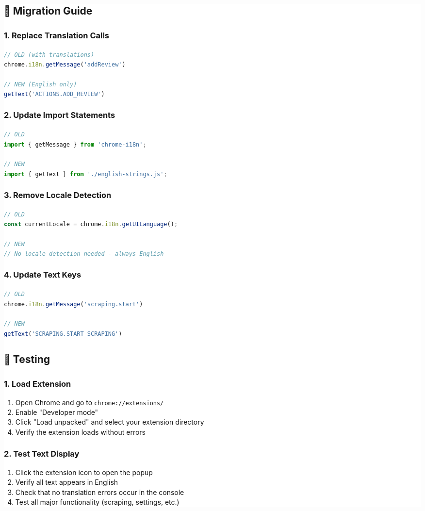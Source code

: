 ## 🔄 Migration Guide

### 1. Replace Translation Calls
```javascript
// OLD (with translations)
chrome.i18n.getMessage('addReview')

// NEW (English only)
getText('ACTIONS.ADD_REVIEW')
```

### 2. Update Import Statements
```javascript
// OLD
import { getMessage } from 'chrome-i18n';

// NEW
import { getText } from './english-strings.js';
```

### 3. Remove Locale Detection
```javascript
// OLD
const currentLocale = chrome.i18n.getUILanguage();

// NEW
// No locale detection needed - always English
```

### 4. Update Text Keys
```javascript
// OLD
chrome.i18n.getMessage('scraping.start')

// NEW
getText('SCRAPING.START_SCRAPING')
```

## 🧪 Testing

### 1. Load Extension
1. Open Chrome and go to `chrome://extensions/`
2. Enable "Developer mode"
3. Click "Load unpacked" and select your extension directory
4. Verify the extension loads without errors

### 2. Test Text Display
1. Click the extension icon to open the popup
2. Verify all text appears in English
3. Check that no translation errors occur in the console
4. Test all major functionality (scraping, settings, etc.)
